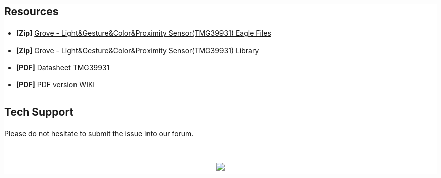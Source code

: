 
## Resources

- **[Zip]** [Grove - Light&Gesture&Color&Proximity Sensor(TMG39931) Eagle Files](https://github.com/SeeedDocument/Grove-Light-Gesture-Color-Proximity_Sensor-TMG39931/raw/master/res/Grove-Light-Gesture-Color-Proximity_Sensor-TMG39931.zip)

- **[Zip]** [Grove - Light&Gesture&Color&Proximity Sensor(TMG39931) Library](https://github.com/Seeed-Studio/Seeed_TMG3993/archive/master.zip)

- **[PDF]** [Datasheet TMG39931](https://github.com/SeeedDocument/Grove-Light-Gesture-Color-Proximity_Sensor-TMG39931/blob/master/res/TMG3993.pdf)

- **[PDF]** [PDF version WIKI](https://github.com/SeeedDocument/Grove-Light-Gesture-Color-Proximity_Sensor-TMG39931/blob/master/res/Grove-Light-Gesture-Color-Proximity_Sensor-TMG39931.pdf)



## Tech Support

Please do not hesitate to submit the issue into our [forum](https://forum.seeedstudio.com/).

<br /><p style="text-align:center"><a href="https://www.seeedstudio.com/act-4.html?utm_source=wiki&utm_medium=wikibanner&utm_campaign=newproducts" target="_blank"><img src="https://github.com/SeeedDocument/Wiki_Banner/raw/master/new_product.jpg" /></a></p>